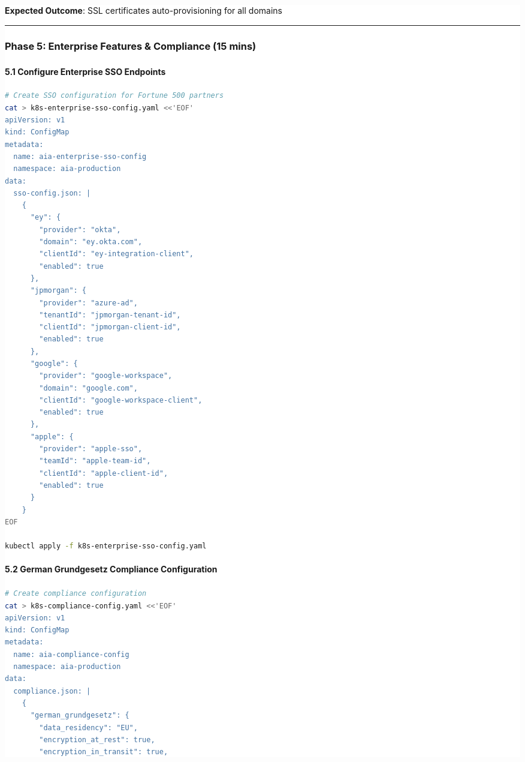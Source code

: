 **Expected Outcome**: SSL certificates auto-provisioning for all domains

---

### Phase 5: Enterprise Features & Compliance (15 mins)

#### 5.1 Configure Enterprise SSO Endpoints
```bash
# Create SSO configuration for Fortune 500 partners
cat > k8s-enterprise-sso-config.yaml <<'EOF'
apiVersion: v1
kind: ConfigMap
metadata:
  name: aia-enterprise-sso-config
  namespace: aia-production
data:
  sso-config.json: |
    {
      "ey": {
        "provider": "okta",
        "domain": "ey.okta.com",
        "clientId": "ey-integration-client",
        "enabled": true
      },
      "jpmorgan": {
        "provider": "azure-ad",
        "tenantId": "jpmorgan-tenant-id",
        "clientId": "jpmorgan-client-id",
        "enabled": true
      },
      "google": {
        "provider": "google-workspace",
        "domain": "google.com",
        "clientId": "google-workspace-client",
        "enabled": true
      },
      "apple": {
        "provider": "apple-sso",
        "teamId": "apple-team-id",
        "clientId": "apple-client-id",
        "enabled": true
      }
    }
EOF

kubectl apply -f k8s-enterprise-sso-config.yaml
```

#### 5.2 German Grundgesetz Compliance Configuration
```bash
# Create compliance configuration
cat > k8s-compliance-config.yaml <<'EOF'
apiVersion: v1
kind: ConfigMap
metadata:
  name: aia-compliance-config
  namespace: aia-production
data:
  compliance.json: |
    {
      "german_grundgesetz": {
        "data_residency": "EU",
        "encryption_at_rest": true,
        "encryption_in_transit": true,
```